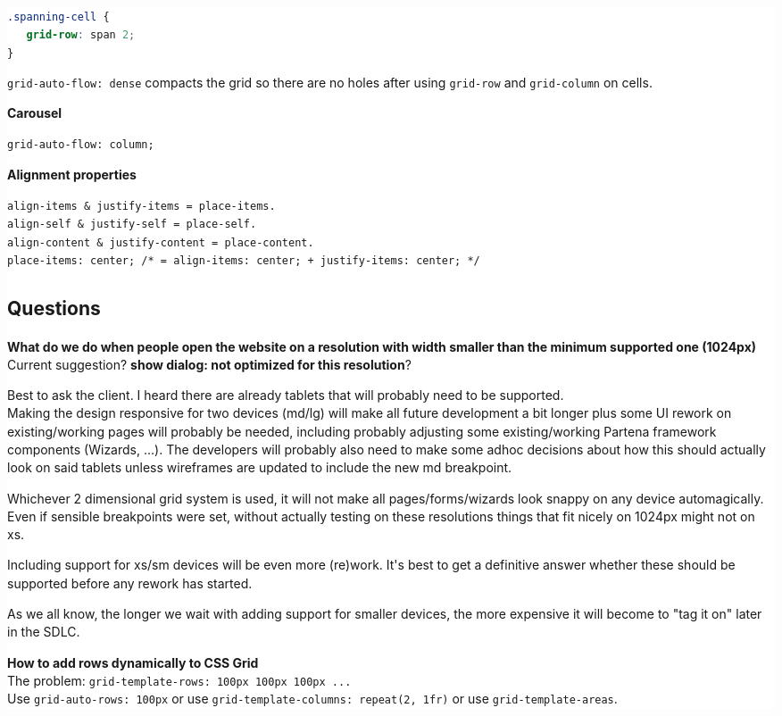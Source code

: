 ```scss
.spanning-cell {
   grid-row: span 2;
}
```

`grid-auto-flow: dense` compacts the grid so there are no holes
after using `grid-row` and `grid-column` on cells.


**Carousel**  

```
grid-auto-flow: column;
```

**Alignment properties**  

```
align-items & justify-items = place-items.
align-self & justify-self = place-self.
align-content & justify-content = place-content.
place-items: center; /* = align-items: center; + justify-items: center; */
```



## Questions

**What do we do when people open the website on a resolution with width smaller than the minimum supported one (1024px)**  
Current suggestion? __show dialog: not optimized for this resolution__?

Best to ask the client. I heard there are already tablets that will probably need to be supported.  
Making the design responsive for two devices (md/lg) will make all future development a bit longer plus
some UI rework on existing/working pages will probably be needed, including probably adjusting some
existing/working Partena framework components (Wizards, ...). The developers will probably also need
to make some adhoc decisions about how this should actually look on said tablets unless wireframes 
are updated to include the new md breakpoint.  

Whichever 2 dimensional grid system is used, it will not make all pages/forms/wizards look snappy on
any device automagically. Even if sensible breakpoints were set, without actually testing
on these resolutions things that fit nicely on 1024px might not on xs.

Including support for xs/sm devices will be even more (re)work. It's best to get a definitive
answer whether these should be supported before any rework has started.

As we all know, the longer we wait with adding support for smaller devices, 
the more expensive it will become to "tag it on" later in the SDLC.


**How to add rows dynamically to CSS Grid**  
The problem: `grid-template-rows: 100px 100px 100px ...`  
Use `grid-auto-rows: 100px` 
or use `grid-template-columns: repeat(2, 1fr)`
or use `grid-template-areas`.
